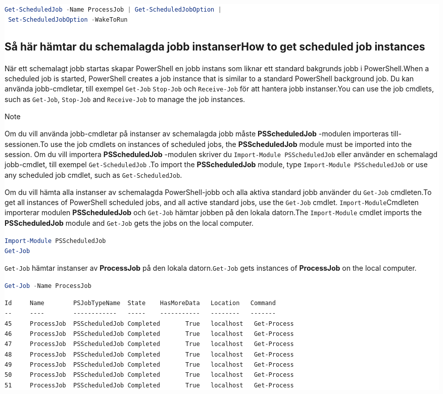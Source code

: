 ```powershell
Get-ScheduledJob -Name ProcessJob | Get-ScheduledJobOption |
 Set-ScheduledJobOption -WakeToRun
```

## <a name="how-to-get-scheduled-job-instances"></a><span data-ttu-id="8094f-170">Så här hämtar du schemalagda jobb instanser</span><span class="sxs-lookup"><span data-stu-id="8094f-170">How to get scheduled job instances</span></span>

<span data-ttu-id="8094f-171">När ett schemalagt jobb startas skapar PowerShell en jobb instans som liknar ett standard bakgrunds jobb i PowerShell.</span><span class="sxs-lookup"><span data-stu-id="8094f-171">When a scheduled job is started, PowerShell creates a job instance that is similar to a standard PowerShell background job.</span></span> <span data-ttu-id="8094f-172">Du kan använda jobb-cmdletar, till exempel `Get-Job` `Stop-Job` och `Receive-Job` för att hantera jobb instanser.</span><span class="sxs-lookup"><span data-stu-id="8094f-172">You can use the job cmdlets, such as `Get-Job`, `Stop-Job` and `Receive-Job` to manage the job instances.</span></span>

> [!NOTE]
> <span data-ttu-id="8094f-173">Om du vill använda jobb-cmdletar på instanser av schemalagda jobb måste **PSScheduledJob** -modulen importeras till-sessionen.</span><span class="sxs-lookup"><span data-stu-id="8094f-173">To use the job cmdlets on instances of scheduled jobs, the **PSScheduledJob** module must be imported into the session.</span></span> <span data-ttu-id="8094f-174">Om du vill importera **PSScheduledJob** -modulen skriver du `Import-Module PSScheduledJob` eller använder en schemalagd jobb-cmdlet, till exempel `Get-ScheduledJob` .</span><span class="sxs-lookup"><span data-stu-id="8094f-174">To import the **PSScheduledJob** module, type `Import-Module PSScheduledJob` or use any scheduled job cmdlet, such as `Get-ScheduledJob`.</span></span>

<span data-ttu-id="8094f-175">Om du vill hämta alla instanser av schemalagda PowerShell-jobb och alla aktiva standard jobb använder du `Get-Job` cmdleten.</span><span class="sxs-lookup"><span data-stu-id="8094f-175">To get all instances of PowerShell scheduled jobs, and all active standard jobs, use the `Get-Job` cmdlet.</span></span> <span data-ttu-id="8094f-176">`Import-Module`Cmdleten importerar modulen **PSScheduledJob** och `Get-Job` hämtar jobben på den lokala datorn.</span><span class="sxs-lookup"><span data-stu-id="8094f-176">The `Import-Module` cmdlet imports the **PSScheduledJob** module and `Get-Job` gets the jobs on the local computer.</span></span>

```powershell
Import-Module PSScheduledJob
Get-Job
```

<span data-ttu-id="8094f-177">`Get-Job` hämtar instanser av **ProcessJob** på den lokala datorn.</span><span class="sxs-lookup"><span data-stu-id="8094f-177">`Get-Job` gets instances of **ProcessJob** on the local computer.</span></span>

```powershell
Get-Job -Name ProcessJob
```

```Output
Id     Name        PSJobTypeName  State    HasMoreData   Location   Command
--     ----        ------------   -----    -----------   --------   -------
45     ProcessJob  PSScheduledJob Completed       True   localhost   Get-Process
46     ProcessJob  PSScheduledJob Completed       True   localhost   Get-Process
47     ProcessJob  PSScheduledJob Completed       True   localhost   Get-Process
48     ProcessJob  PSScheduledJob Completed       True   localhost   Get-Process
49     ProcessJob  PSScheduledJob Completed       True   localhost   Get-Process
50     ProcessJob  PSScheduledJob Completed       True   localhost   Get-Process
51     ProcessJob  PSScheduledJob Completed       True   localhost   Get-Process
```
